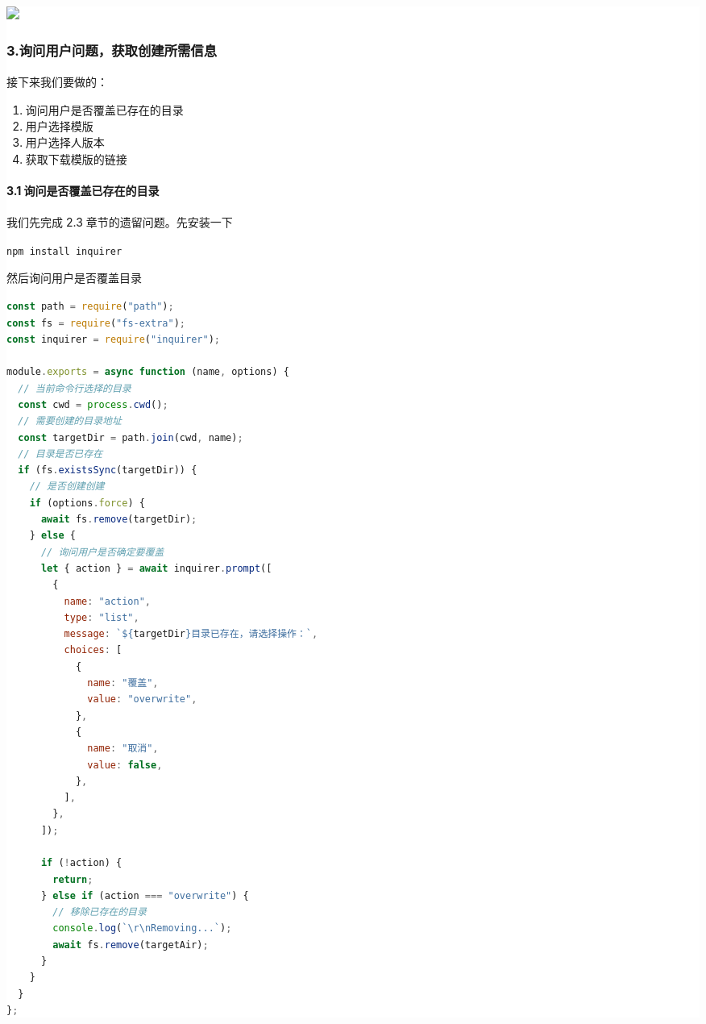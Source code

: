 ![](images/2023-07-11-10-27-21.png)

### 3.询问用户问题，获取创建所需信息

接下来我们要做的：

1. 询问用户是否覆盖已存在的目录
2. 用户选择模版
3. 用户选择人版本
4. 获取下载模版的链接

#### 3.1 询问是否覆盖已存在的目录

我们先完成 2.3 章节的遗留问题。先安装一下

```js
npm install inquirer
```

然后询问用户是否覆盖目录

```js
const path = require("path");
const fs = require("fs-extra");
const inquirer = require("inquirer");

module.exports = async function (name, options) {
  // 当前命令行选择的目录
  const cwd = process.cwd();
  // 需要创建的目录地址
  const targetDir = path.join(cwd, name);
  // 目录是否已存在
  if (fs.existsSync(targetDir)) {
    // 是否创建创建
    if (options.force) {
      await fs.remove(targetDir);
    } else {
      // 询问用户是否确定要覆盖
      let { action } = await inquirer.prompt([
        {
          name: "action",
          type: "list",
          message: `${targetDir}目录已存在，请选择操作：`,
          choices: [
            {
              name: "覆盖",
              value: "overwrite",
            },
            {
              name: "取消",
              value: false,
            },
          ],
        },
      ]);

      if (!action) {
        return;
      } else if (action === "overwrite") {
        // 移除已存在的目录
        console.log(`\r\nRemoving...`);
        await fs.remove(targetAir);
      }
    }
  }
};
```